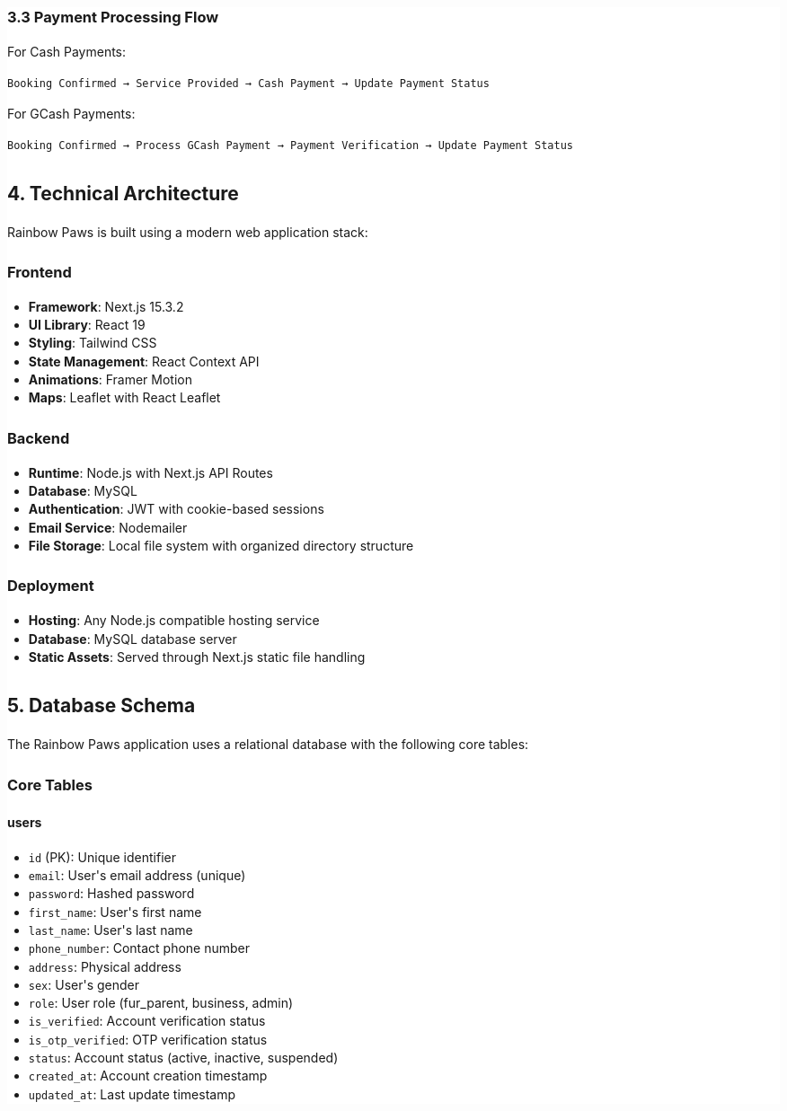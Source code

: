 ### 3.3 Payment Processing Flow

For Cash Payments:
```
Booking Confirmed → Service Provided → Cash Payment → Update Payment Status
```

For GCash Payments:
```
Booking Confirmed → Process GCash Payment → Payment Verification → Update Payment Status
```

## 4. Technical Architecture

Rainbow Paws is built using a modern web application stack:

### Frontend
- **Framework**: Next.js 15.3.2
- **UI Library**: React 19
- **Styling**: Tailwind CSS
- **State Management**: React Context API
- **Animations**: Framer Motion
- **Maps**: Leaflet with React Leaflet

### Backend
- **Runtime**: Node.js with Next.js API Routes
- **Database**: MySQL
- **Authentication**: JWT with cookie-based sessions
- **Email Service**: Nodemailer
- **File Storage**: Local file system with organized directory structure

### Deployment
- **Hosting**: Any Node.js compatible hosting service
- **Database**: MySQL database server
- **Static Assets**: Served through Next.js static file handling

## 5. Database Schema

The Rainbow Paws application uses a relational database with the following core tables:

### Core Tables

#### users
- `id` (PK): Unique identifier
- `email`: User's email address (unique)
- `password`: Hashed password
- `first_name`: User's first name
- `last_name`: User's last name
- `phone_number`: Contact phone number
- `address`: Physical address
- `sex`: User's gender
- `role`: User role (fur_parent, business, admin)
- `is_verified`: Account verification status
- `is_otp_verified`: OTP verification status
- `status`: Account status (active, inactive, suspended)
- `created_at`: Account creation timestamp
- `updated_at`: Last update timestamp
